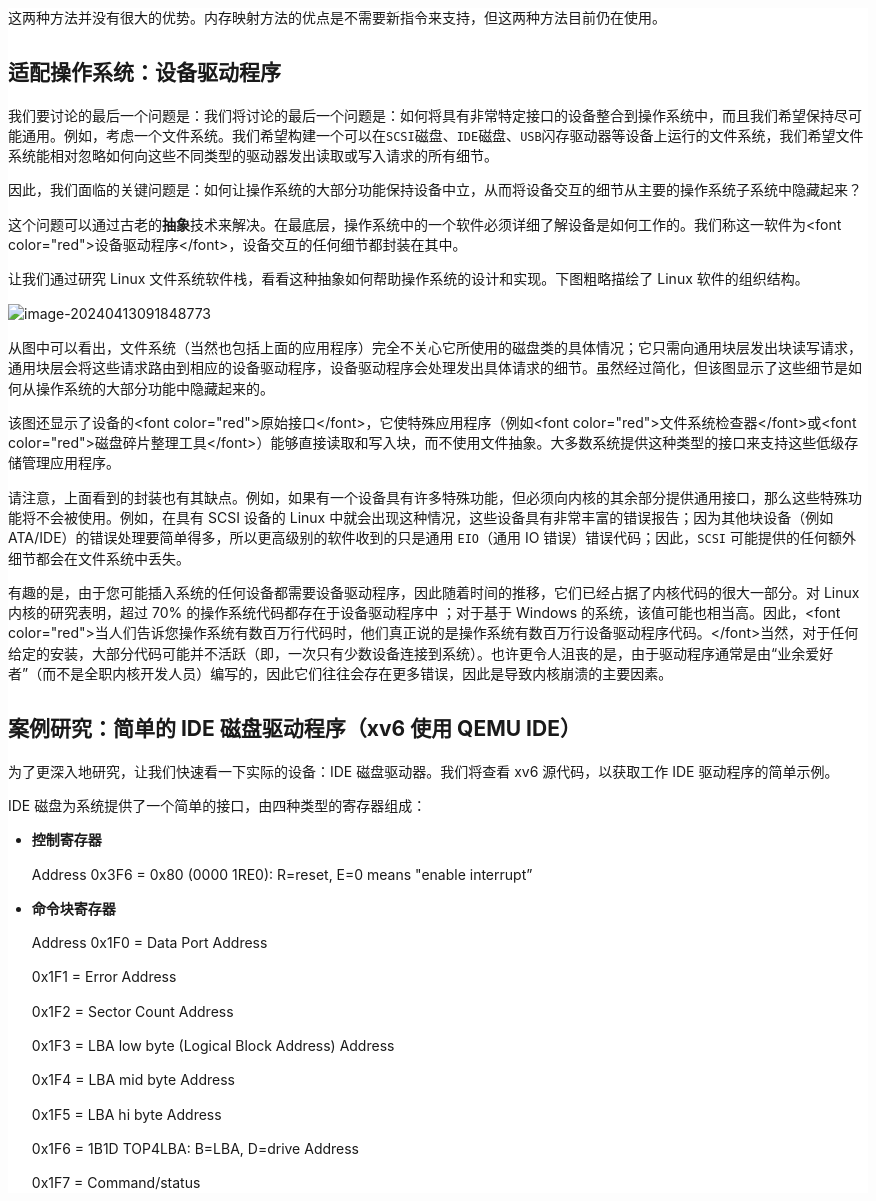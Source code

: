 这两种方法并没有很大的优势。内存映射方法的优点是不需要新指令来支持，但这两种方法目前仍在使用。

## 适配操作系统：设备驱动程序

我们要讨论的最后一个问题是：我们将讨论的最后一个问题是：如何将具有非常特定接口的设备整合到操作系统中，而且我们希望保持尽可能通用。例如，考虑一个文件系统。我们希望构建一个可以在`SCSI`磁盘、`IDE`磁盘、`USB`闪存驱动器等设备上运行的文件系统，我们希望文件系统能相对忽略如何向这些不同类型的驱动器发出读取或写入请求的所有细节。

因此，我们面临的关键问题是：如何让操作系统的大部分功能保持设备中立，从而将设备交互的细节从主要的操作系统子系统中隐藏起来？

这个问题可以通过古老的**抽象**技术来解决。在最底层，操作系统中的一个软件必须详细了解设备是如何工作的。我们称这一软件为&lt;font color=&#34;red&#34;&gt;设备驱动程序&lt;/font&gt;，设备交互的任何细节都封装在其中。

让我们通过研究 Linux 文件系统软件栈，看看这种抽象如何帮助操作系统的设计和实现。下图粗略描绘了 Linux 软件的组织结构。

![image-20240413091848773](https://raw.githubusercontent.com/unique-pure/NewPicGoLibrary/main/img/The_File_System_Stack_Example.png)

从图中可以看出，文件系统（当然也包括上面的应用程序）完全不关心它所使用的磁盘类的具体情况；它只需向通用块层发出块读写请求，通用块层会将这些请求路由到相应的设备驱动程序，设备驱动程序会处理发出具体请求的细节。虽然经过简化，但该图显示了这些细节是如何从操作系统的大部分功能中隐藏起来的。

该图还显示了设备的&lt;font color=&#34;red&#34;&gt;原始接口&lt;/font&gt;，它使特殊应用程序（例如&lt;font color=&#34;red&#34;&gt;文件系统检查器&lt;/font&gt;或&lt;font color=&#34;red&#34;&gt;磁盘碎片整理工具&lt;/font&gt;）能够直接读取和写入块，而不使用文件抽象。大多数系统提供这种类型的接口来支持这些低级存储管理应用程序。

请注意，上面看到的封装也有其缺点。例如，如果有一个设备具有许多特殊功能，但必须向内核的其余部分提供通用接口，那么这些特殊功能将不会被使用。例如，在具有 SCSI 设备的 Linux 中就会出现这种情况，这些设备具有非常丰富的错误报告；因为其他块设备（例如 ATA/IDE）的错误处理要简单得多，所以更高级别的软件收到的只是通用 `EIO`（通用 IO 错误）错误代码；因此，`SCSI` 可能提供的任何额外细节都会在文件系统中丢失。

有趣的是，由于您可能插入系统的任何设备都需要设备驱动程序，因此随着时间的推移，它们已经占据了内核代码的很大一部分。对 Linux 内核的研究表明，超过 70% 的操作系统代码都存在于设备驱动程序中 ；对于基于 Windows 的系统，该值可能也相当高。因此，&lt;font color=&#34;red&#34;&gt;当人们告诉您操作系统有数百万行代码时，他们真正说的是操作系统有数百万行设备驱动程序代码。&lt;/font&gt;当然，对于任何给定的安装，大部分代码可能并不活跃（即，一次只有少数设备连接到系统）。也许更令人沮丧的是，由于驱动程序通常是由“业余爱好者”（而不是全职内核开发人员）编写的，因此它们往往会存在更多错误，因此是导致内核崩溃的主要因素。

## 案例研究：简单的 IDE 磁盘驱动程序（xv6 使用 QEMU IDE）

为了更深入地研究，让我们快速看一下实际的设备：IDE 磁盘驱动器。我们将查看 xv6 源代码，以获取工作 IDE 驱动程序的简单示例。

IDE 磁盘为系统提供了一个简单的接口，由四种类型的寄存器组成：

* **控制寄存器**

	Address 0x3F6 = 0x80 (0000 1RE0): R=reset, E=0 means &#34;enable interrupt”

* **命令块寄存器**

	Address 0x1F0 = Data Port Address 

	0x1F1 = Error Address

	 0x1F2 = Sector Count Address 

	0x1F3 = LBA low byte (Logical Block Address) Address 

	0x1F4 = LBA mid byte Address 

	0x1F5 = LBA hi byte Address 

	0x1F6 = 1B1D TOP4LBA: B=LBA, D=drive Address 

	0x1F7 = Command/status

